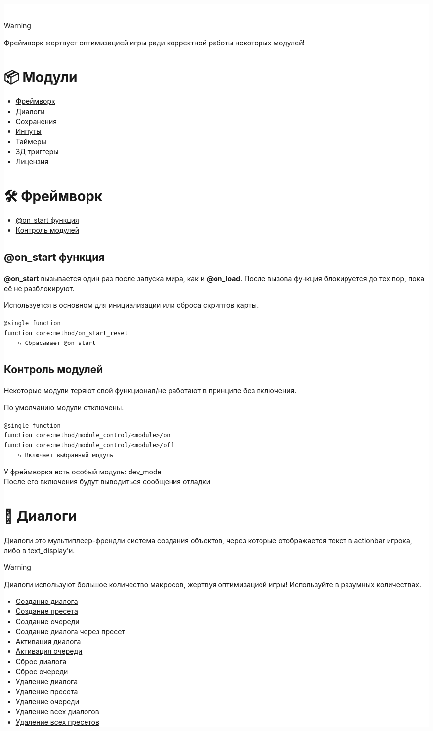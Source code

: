 <br>

> [!WARNING]
> Фреймворк жертвует оптимизацией игры ради корректной работы некоторых модулей!

# 📦 Модули

- [<ins>Фреймворк</ins>](#фреймворк)
- [<ins>Диалоги</ins>](#диалоги)
- [<ins>Сохранения</ins>](#сохранения)
- [<ins>Инпуты</ins>](#инпуты)
- [<ins>Таймеры</ins>](#таймеры)
- [<ins>3Д триггеры</ins>](#3д-триггеры)
- [<ins>Лицензия</ins>](#лицензия)

<a id="фреймворк"><h1>🛠️ Фреймворк</h1></a>

- [@on_start функция](#on_start)
- [Контроль модулей](#контроль-модулей)

<a id="on_start"><h2>@on_start функция</h2></a>

**@on_start** вызывается один раз после запуска мира, как и **@on_load**.
После вызова функция блокируется до тех пор, пока её не разблокируют.

Используется в основном для инициализации или сброса скриптов карты.

```
@single function
function core:method/on_start_reset
    ⤷ Сбрасывает @on_start
```

<a id="контроль-модулей"><h2>Контроль модулей</h2></a>
Некоторые модули теряют свой функционал/не работают в принципе без включения.

По умолчанию модули отключены.

```
@single function
function core:method/module_control/<module>/on
function core:method/module_control/<module>/off
    ⤷ Включает выбранный модуль
```

У фреймворка есть особый модуль: dev_mode\
После его включения будут выводиться сообщения отладки

<a id="диалоги"><h1>💬 Диалоги</h1></a>

Диалоги это мультиплеер-френдли система создания объектов, через которые отображается текст в actionbar игрока, либо в text_display'и.

> [!WARNING]
> Диалоги используют большое количество макросов, жертвуя оптимизацией игры! Используйте в разумных количествах.

- [Создание диалога](#dialogue1)
- [Создание пресета](#dialogue2)
- [Создание очереди](#dialogue3)
- [Создание диалога через пресет](#dialogue4)
- [Активация диалога](#dialogue5)
- [Активация очереди](#dialogue6)
- [Сброс диалога](#dialogue7)
- [Сброс очереди](#dialogue8)
- [Удаление диалога](#dialogue9)
- [Удаление пресета](#dialogue10)
- [Удаление очереди](#dialogue11)
- [Удаление всех диалогов](#dialogue12)
- [Удаление всех пресетов](#dialogue13)